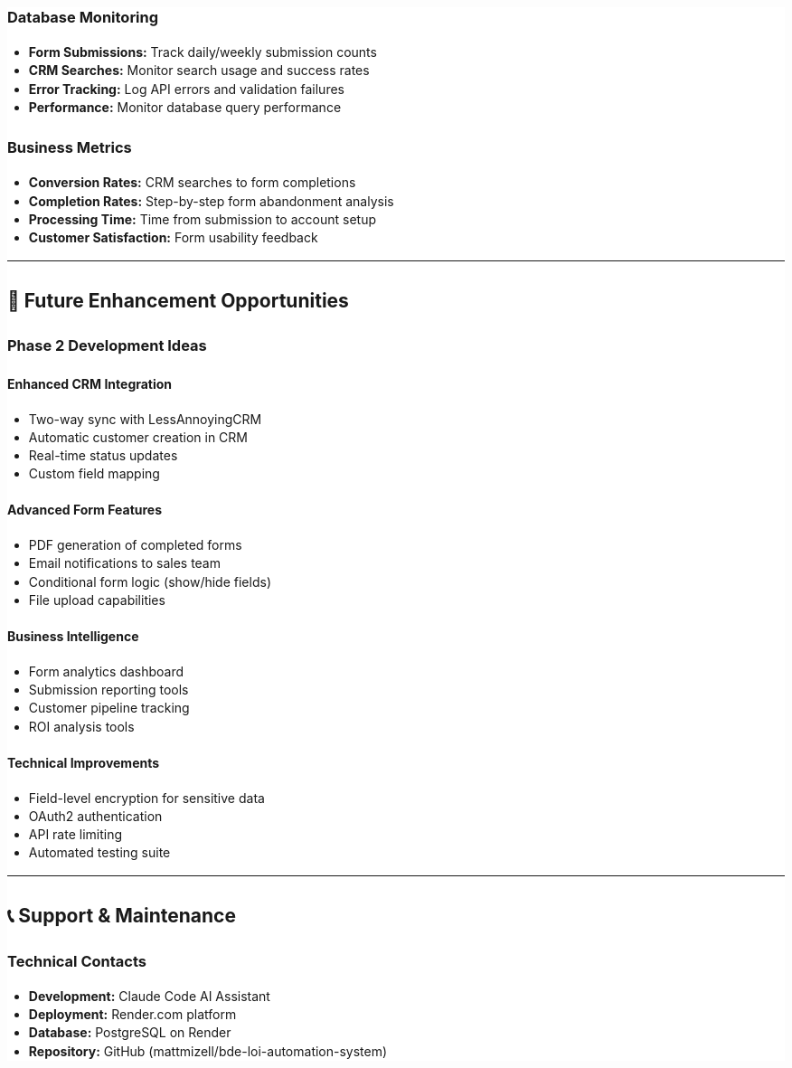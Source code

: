 ### **Database Monitoring**
- **Form Submissions:** Track daily/weekly submission counts
- **CRM Searches:** Monitor search usage and success rates
- **Error Tracking:** Log API errors and validation failures
- **Performance:** Monitor database query performance

### **Business Metrics**
- **Conversion Rates:** CRM searches to form completions
- **Completion Rates:** Step-by-step form abandonment analysis
- **Processing Time:** Time from submission to account setup
- **Customer Satisfaction:** Form usability feedback

---

## 🚀 Future Enhancement Opportunities

### **Phase 2 Development Ideas**

#### **Enhanced CRM Integration**
- Two-way sync with LessAnnoyingCRM
- Automatic customer creation in CRM
- Real-time status updates
- Custom field mapping

#### **Advanced Form Features**
- PDF generation of completed forms
- Email notifications to sales team
- Conditional form logic (show/hide fields)
- File upload capabilities

#### **Business Intelligence**
- Form analytics dashboard
- Submission reporting tools
- Customer pipeline tracking
- ROI analysis tools

#### **Technical Improvements**
- Field-level encryption for sensitive data
- OAuth2 authentication
- API rate limiting
- Automated testing suite

---

## 📞 Support & Maintenance

### **Technical Contacts**
- **Development:** Claude Code AI Assistant
- **Deployment:** Render.com platform
- **Database:** PostgreSQL on Render
- **Repository:** GitHub (mattmizell/bde-loi-automation-system)

